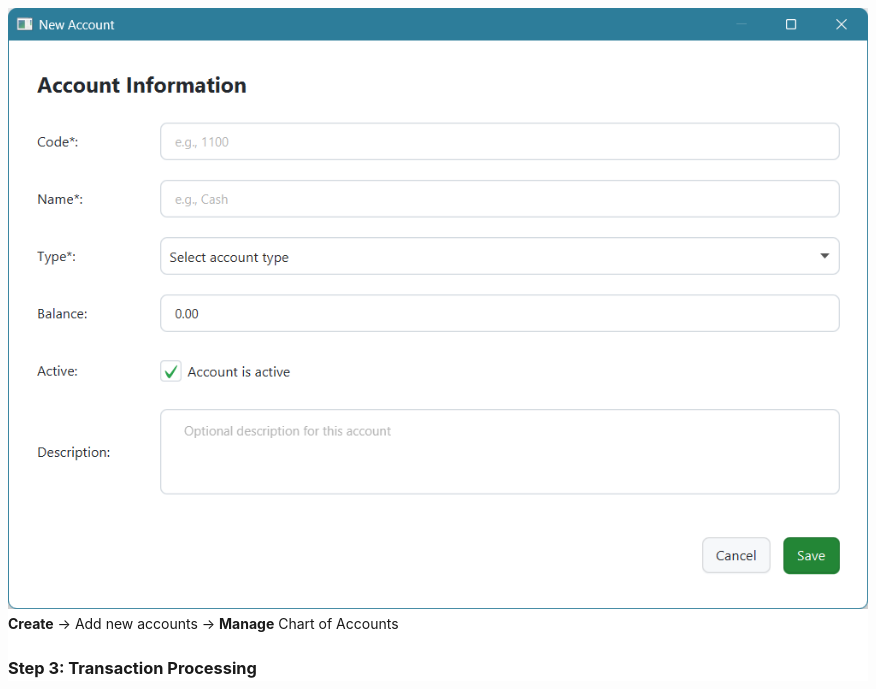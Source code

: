 ![Account Management](src/main/resources/img/newAccount.png)
**Create** → Add new accounts → **Manage** Chart of Accounts

### Step 3: Transaction Processing